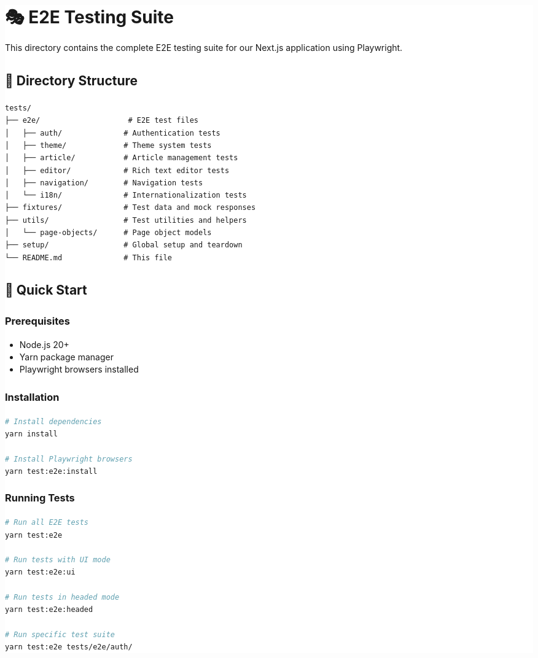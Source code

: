 # 🎭 E2E Testing Suite

This directory contains the complete E2E testing suite for our Next.js application using Playwright.

## 📁 Directory Structure

```
tests/
├── e2e/                    # E2E test files
│   ├── auth/              # Authentication tests
│   ├── theme/             # Theme system tests
│   ├── article/           # Article management tests
│   ├── editor/            # Rich text editor tests
│   ├── navigation/        # Navigation tests
│   └── i18n/              # Internationalization tests
├── fixtures/              # Test data and mock responses
├── utils/                 # Test utilities and helpers
│   └── page-objects/      # Page object models
├── setup/                 # Global setup and teardown
└── README.md              # This file
```

## 🚀 Quick Start

### Prerequisites

- Node.js 20+
- Yarn package manager
- Playwright browsers installed

### Installation

```bash
# Install dependencies
yarn install

# Install Playwright browsers
yarn test:e2e:install
```

### Running Tests

```bash
# Run all E2E tests
yarn test:e2e

# Run tests with UI mode
yarn test:e2e:ui

# Run tests in headed mode
yarn test:e2e:headed

# Run specific test suite
yarn test:e2e tests/e2e/auth/
```
